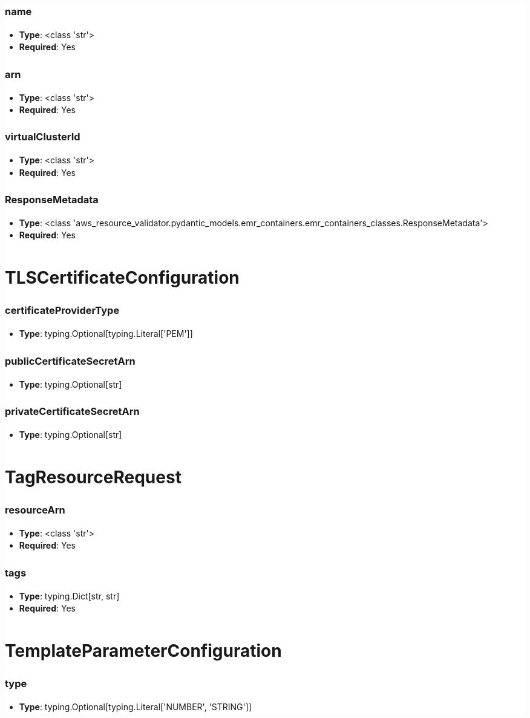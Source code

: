 ### name
- **Type**: <class 'str'>
- **Required**: Yes

### arn
- **Type**: <class 'str'>
- **Required**: Yes

### virtualClusterId
- **Type**: <class 'str'>
- **Required**: Yes

### ResponseMetadata
- **Type**: <class 'aws_resource_validator.pydantic_models.emr_containers.emr_containers_classes.ResponseMetadata'>
- **Required**: Yes


# TLSCertificateConfiguration

### certificateProviderType
- **Type**: typing.Optional[typing.Literal['PEM']]

### publicCertificateSecretArn
- **Type**: typing.Optional[str]

### privateCertificateSecretArn
- **Type**: typing.Optional[str]


# TagResourceRequest

### resourceArn
- **Type**: <class 'str'>
- **Required**: Yes

### tags
- **Type**: typing.Dict[str, str]
- **Required**: Yes


# TemplateParameterConfiguration

### type
- **Type**: typing.Optional[typing.Literal['NUMBER', 'STRING']]

